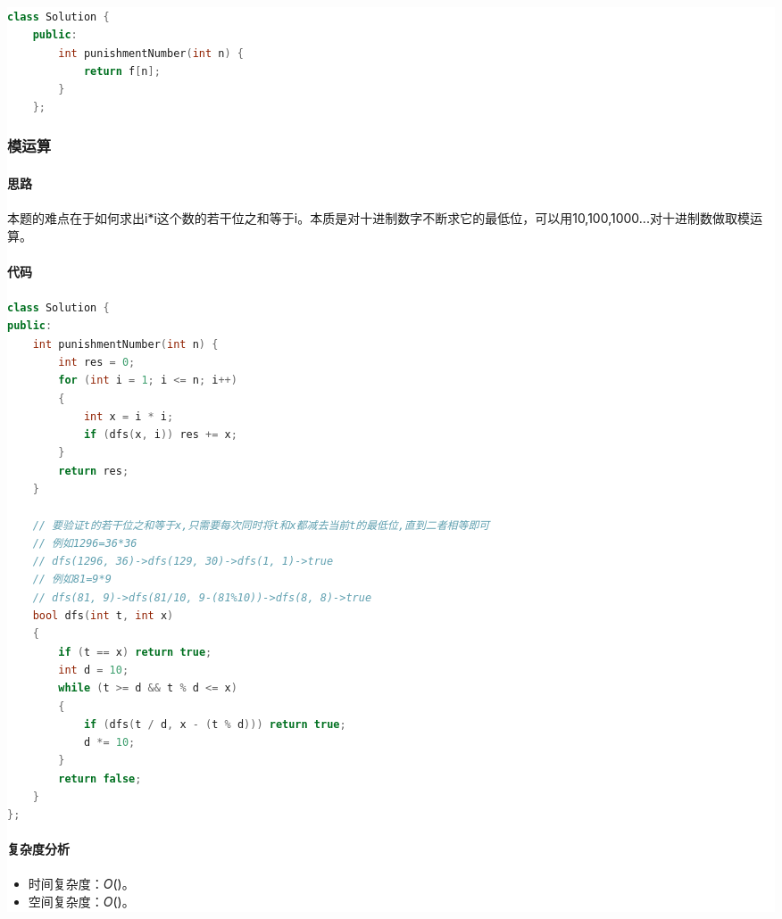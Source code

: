 ```cpp
class Solution {
    public:
        int punishmentNumber(int n) {
            return f[n];
        }
    };
```

### 模运算

#### 思路

本题的难点在于如何求出i*i这个数的若干位之和等于i。本质是对十进制数字不断求它的最低位，可以用10,100,1000...对十进制数做取模运算。

#### 代码

```cpp
class Solution {
public:
    int punishmentNumber(int n) {
        int res = 0;
        for (int i = 1; i <= n; i++) 
        {
            int x = i * i;
            if (dfs(x, i)) res += x;
        }
        return res;
    }

    // 要验证t的若干位之和等于x,只需要每次同时将t和x都减去当前t的最低位,直到二者相等即可
    // 例如1296=36*36
    // dfs(1296, 36)->dfs(129, 30)->dfs(1, 1)->true
    // 例如81=9*9
    // dfs(81, 9)->dfs(81/10, 9-(81%10))->dfs(8, 8)->true
    bool dfs(int t, int x) 
    {
        if (t == x) return true;
        int d = 10;
        while (t >= d && t % d <= x) 
        {
            if (dfs(t / d, x - (t % d))) return true;
            d *= 10; 
        }
        return false;
    }
};
```



#### 复杂度分析

- 时间复杂度：$O()$。
- 空间复杂度：$O()$。
